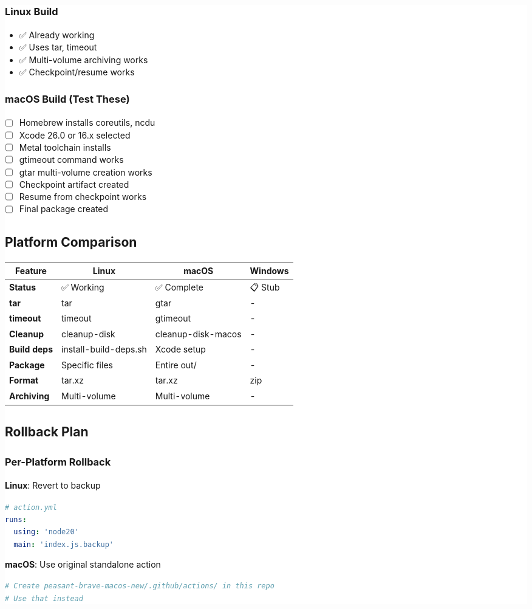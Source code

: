 ### Linux Build
- ✅ Already working
- ✅ Uses tar, timeout
- ✅ Multi-volume archiving works
- ✅ Checkpoint/resume works

### macOS Build (Test These)
- [ ] Homebrew installs coreutils, ncdu
- [ ] Xcode 26.0 or 16.x selected
- [ ] Metal toolchain installs
- [ ] gtimeout command works
- [ ] gtar multi-volume creation works
- [ ] Checkpoint artifact created
- [ ] Resume from checkpoint works
- [ ] Final package created

## Platform Comparison

| Feature | Linux | macOS | Windows |
|---------|-------|-------|---------|
| **Status** | ✅ Working | ✅ Complete | 📋 Stub |
| **tar** | tar | gtar | - |
| **timeout** | timeout | gtimeout | - |
| **Cleanup** | cleanup-disk | cleanup-disk-macos | - |
| **Build deps** | install-build-deps.sh | Xcode setup | - |
| **Package** | Specific files | Entire out/ | - |
| **Format** | tar.xz | tar.xz | zip |
| **Archiving** | Multi-volume | Multi-volume | - |

## Rollback Plan

### Per-Platform Rollback

**Linux**: Revert to backup
```yaml
# action.yml
runs:
  using: 'node20'
  main: 'index.js.backup'
```

**macOS**: Use original standalone action
```yaml
# Create peasant-brave-macos-new/.github/actions/ in this repo
# Use that instead
```
